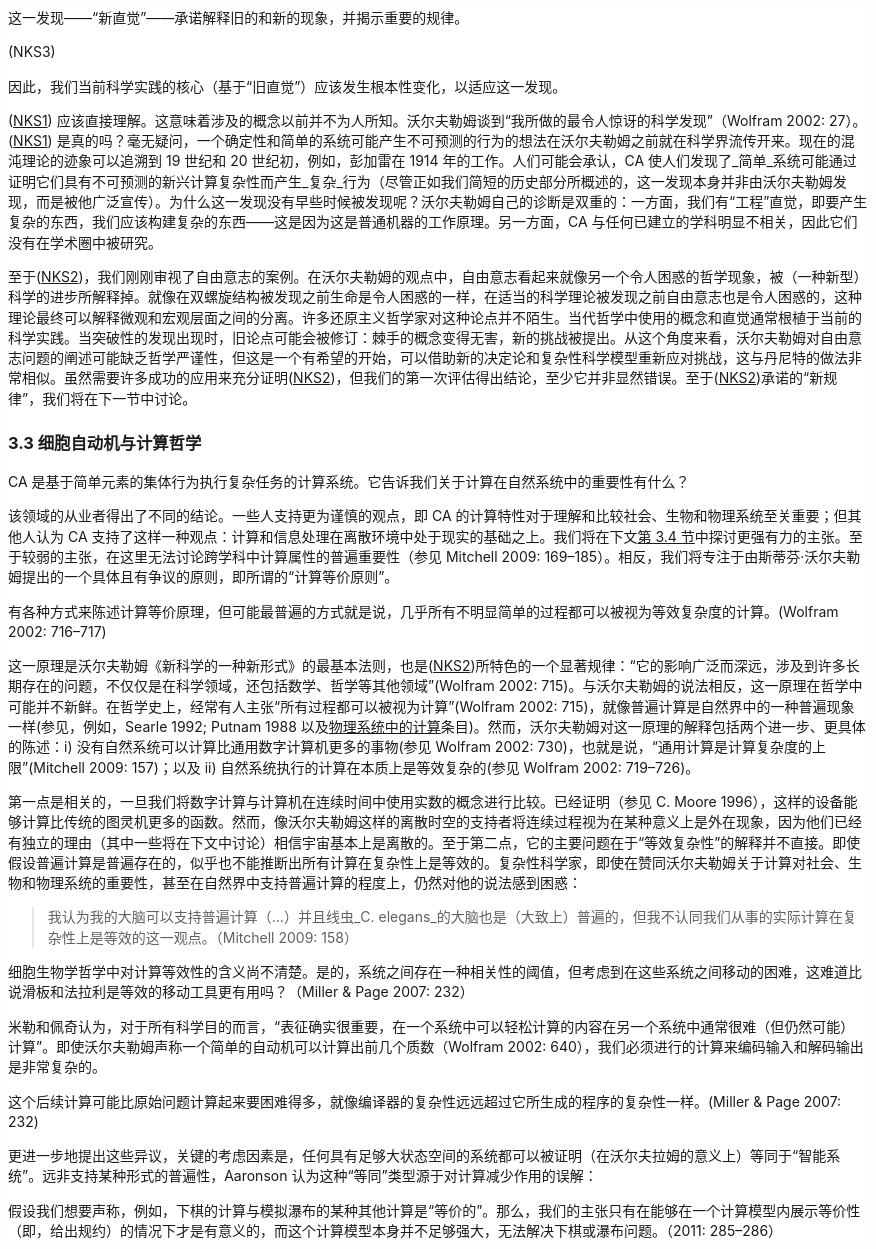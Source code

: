 这一发现——“新直觉”——承诺解释旧的和新的现象，并揭示重要的规律。

(NKS3)

因此，我们当前科学实践的核心（基于“旧直觉”）应该发生根本性变化，以适应这一发现。

([NKS1](https://plato.stanford.edu/entries/cellular-automata/#NKS1)) 应该直接理解。这意味着涉及的概念以前并不为人所知。沃尔夫勒姆谈到“我所做的最令人惊讶的科学发现”（Wolfram 2002: 27）。([NKS1](https://plato.stanford.edu/entries/cellular-automata/#NKS1)) 是真的吗？毫无疑问，一个确定性和简单的系统可能产生不可预测的行为的想法在沃尔夫勒姆之前就在科学界流传开来。现在的混沌理论的迹象可以追溯到 19 世纪和 20 世纪初，例如，彭加雷在 1914 年的工作。人们可能会承认，CA 使人们发现了_简单_系统可能通过证明它们具有不可预测的新兴计算复杂性而产生_复杂_行为（尽管正如我们简短的历史部分所概述的，这一发现本身并非由沃尔夫勒姆发现，而是被他广泛宣传）。为什么这一发现没有早些时候被发现呢？沃尔夫勒姆自己的诊断是双重的：一方面，我们有“工程”直觉，即要产生复杂的东西，我们应该构建复杂的东西——这是因为这是普通机器的工作原理。另一方面，CA 与任何已建立的学科明显不相关，因此它们没有在学术圈中被研究。

至于([NKS2](https://plato.stanford.edu/entries/cellular-automata/#NKS2))，我们刚刚审视了自由意志的案例。在沃尔夫勒姆的观点中，自由意志看起来就像另一个令人困惑的哲学现象，被（一种新型）科学的进步所解释掉。就像在双螺旋结构被发现之前生命是令人困惑的一样，在适当的科学理论被发现之前自由意志也是令人困惑的，这种理论最终可以解释微观和宏观层面之间的分离。许多还原主义哲学家对这种论点并不陌生。当代哲学中使用的概念和直觉通常根植于当前的科学实践。当突破性的发现出现时，旧论点可能会被修订：棘手的概念变得无害，新的挑战被提出。从这个角度来看，沃尔夫勒姆对自由意志问题的阐述可能缺乏哲学严谨性，但这是一个有希望的开始，可以借助新的决定论和复杂性科学模型重新应对挑战，这与丹尼特的做法非常相似。虽然需要许多成功的应用来充分证明([NKS2](https://plato.stanford.edu/entries/cellular-automata/#NKS2))，但我们的第一次评估得出结论，至少它并非显然错误。至于([NKS2](https://plato.stanford.edu/entries/cellular-automata/#NKS2))承诺的“新规律”，我们将在下一节中讨论。

### 3.3 细胞自动机与计算哲学

CA 是基于简单元素的集体行为执行复杂任务的计算系统。它告诉我们关于计算在自然系统中的重要性有什么？

该领域的从业者得出了不同的结论。一些人支持更为谨慎的观点，即 CA 的计算特性对于理解和比较社会、生物和物理系统至关重要；但其他人认为 CA 支持了这样一种观点：计算和信息处理在离散环境中处于现实的基础之上。我们将在下文[第 3.4 节](https://plato.stanford.edu/entries/cellular-automata/#CAModeReal)中探讨更强有力的主张。至于较弱的主张，在这里无法讨论跨学科中计算属性的普遍重要性（参见 Mitchell 2009: 169–185）。相反，我们将专注于由斯蒂芬·沃尔夫勒姆提出的一个具体且有争议的原则，即所谓的“计算等价原则”。

有各种方式来陈述计算等价原理，但可能最普遍的方式就是说，几乎所有不明显简单的过程都可以被视为等效复杂度的计算。(Wolfram 2002: 716–717)

这一原理是沃尔夫勒姆《新科学的一种新形式》的最基本法则，也是([NKS2](https://plato.stanford.edu/entries/cellular-automata/#NKS2))所特色的一个显著规律：“它的影响广泛而深远，涉及到许多长期存在的问题，不仅仅是在科学领域，还包括数学、哲学等其他领域”(Wolfram 2002: 715)。与沃尔夫勒姆的说法相反，这一原理在哲学中可能并不新鲜。在哲学史上，经常有人主张“所有过程都可以被视为计算”(Wolfram 2002: 715)，就像普遍计算是自然界中的一种普遍现象一样(参见，例如，Searle 1992; Putnam 1988 以及[物理系统中的计算](https://plato.stanford.edu/entries/computation-physicalsystems/)条目)。然而，沃尔夫勒姆对这一原理的解释包括两个进一步、更具体的陈述：i) 没有自然系统可以计算比通用数字计算机更多的事物(参见 Wolfram 2002: 730)，也就是说，“通用计算是计算复杂度的上限”(Mitchell 2009: 157)；以及 ii) 自然系统执行的计算在本质上是等效复杂的(参见 Wolfram 2002: 719–726)。

第一点是相关的，一旦我们将数字计算与计算机在连续时间中使用实数的概念进行比较。已经证明（参见 C. Moore 1996），这样的设备能够计算比传统的图灵机更多的函数。然而，像沃尔夫勒姆这样的离散时空的支持者将连续过程视为在某种意义上是外在现象，因为他们已经有独立的理由（其中一些将在下文中讨论）相信宇宙基本上是离散的。至于第二点，它的主要问题在于“等效复杂性”的解释并不直接。即使假设普遍计算是普遍存在的，似乎也不能推断出所有计算在复杂性上是等效的。复杂性科学家，即使在赞同沃尔夫勒姆关于计算对社会、生物和物理系统的重要性，甚至在自然界中支持普遍计算的程度上，仍然对他的说法感到困惑：

> 我认为我的大脑可以支持普遍计算（...）并且线虫_C. elegans_的大脑也是（大致上）普遍的，但我不认同我们从事的实际计算在复杂性上是等效的这一观点。（Mitchell 2009: 158）

细胞生物学哲学中对计算等效性的含义尚不清楚。是的，系统之间存在一种相关性的阈值，但考虑到在这些系统之间移动的困难，这难道比说滑板和法拉利是等效的移动工具更有用吗？（Miller & Page 2007: 232）

米勒和佩奇认为，对于所有科学目的而言，“表征确实很重要，在一个系统中可以轻松计算的内容在另一个系统中通常很难（但仍然可能）计算”。即使沃尔夫勒姆声称一个简单的自动机可以计算出前几个质数（Wolfram 2002: 640），我们必须进行的计算来编码输入和解码输出是非常复杂的。

这个后续计算可能比原始问题计算起来要困难得多，就像编译器的复杂性远远超过它所生成的程序的复杂性一样。(Miller & Page 2007: 232)

更进一步地提出这些异议，关键的考虑因素是，任何具有足够大状态空间的系统都可以被证明（在沃尔夫拉姆的意义上）等同于“智能系统”。远非支持某种形式的普遍性，Aaronson 认为这种“等同”类型源于对计算减少作用的误解：

假设我们想要声称，例如，下棋的计算与模拟瀑布的某种其他计算是“等价的”。那么，我们的主张只有在能够在一个计算模型内展示等价性（即，给出规约）的情况下才是有意义的，而这个计算模型本身并不足够强大，无法解决下棋或瀑布问题。（2011: 285–286）
